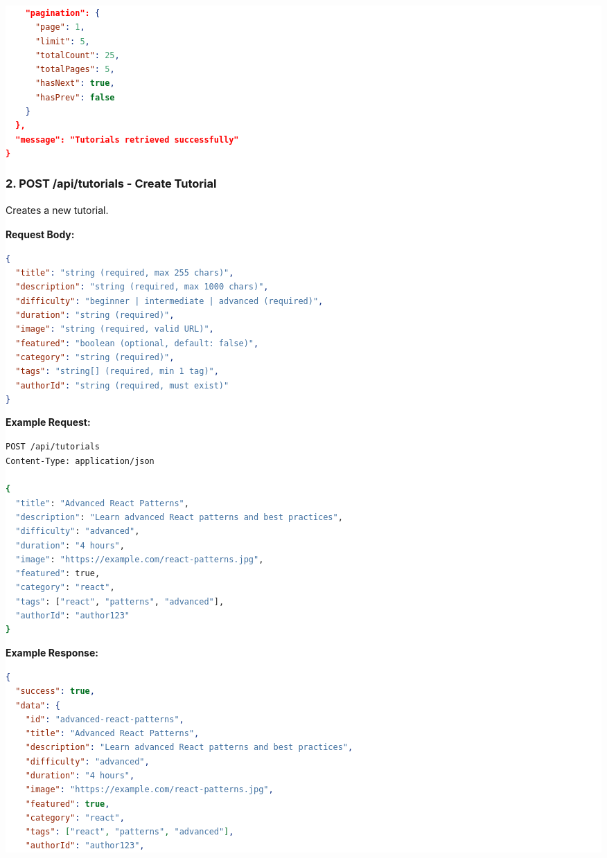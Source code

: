 ```json
    "pagination": {
      "page": 1,
      "limit": 5,
      "totalCount": 25,
      "totalPages": 5,
      "hasNext": true,
      "hasPrev": false
    }
  },
  "message": "Tutorials retrieved successfully"
}
```

### 2. POST /api/tutorials - Create Tutorial

Creates a new tutorial.

**Request Body:**
```json
{
  "title": "string (required, max 255 chars)",
  "description": "string (required, max 1000 chars)",
  "difficulty": "beginner | intermediate | advanced (required)",
  "duration": "string (required)",
  "image": "string (required, valid URL)",
  "featured": "boolean (optional, default: false)",
  "category": "string (required)",
  "tags": "string[] (required, min 1 tag)",
  "authorId": "string (required, must exist)"
}
```

**Example Request:**
```bash
POST /api/tutorials
Content-Type: application/json

{
  "title": "Advanced React Patterns",
  "description": "Learn advanced React patterns and best practices",
  "difficulty": "advanced",
  "duration": "4 hours",
  "image": "https://example.com/react-patterns.jpg",
  "featured": true,
  "category": "react",
  "tags": ["react", "patterns", "advanced"],
  "authorId": "author123"
}
```

**Example Response:**
```json
{
  "success": true,
  "data": {
    "id": "advanced-react-patterns",
    "title": "Advanced React Patterns",
    "description": "Learn advanced React patterns and best practices",
    "difficulty": "advanced",
    "duration": "4 hours",
    "image": "https://example.com/react-patterns.jpg",
    "featured": true,
    "category": "react",
    "tags": ["react", "patterns", "advanced"],
    "authorId": "author123",
```